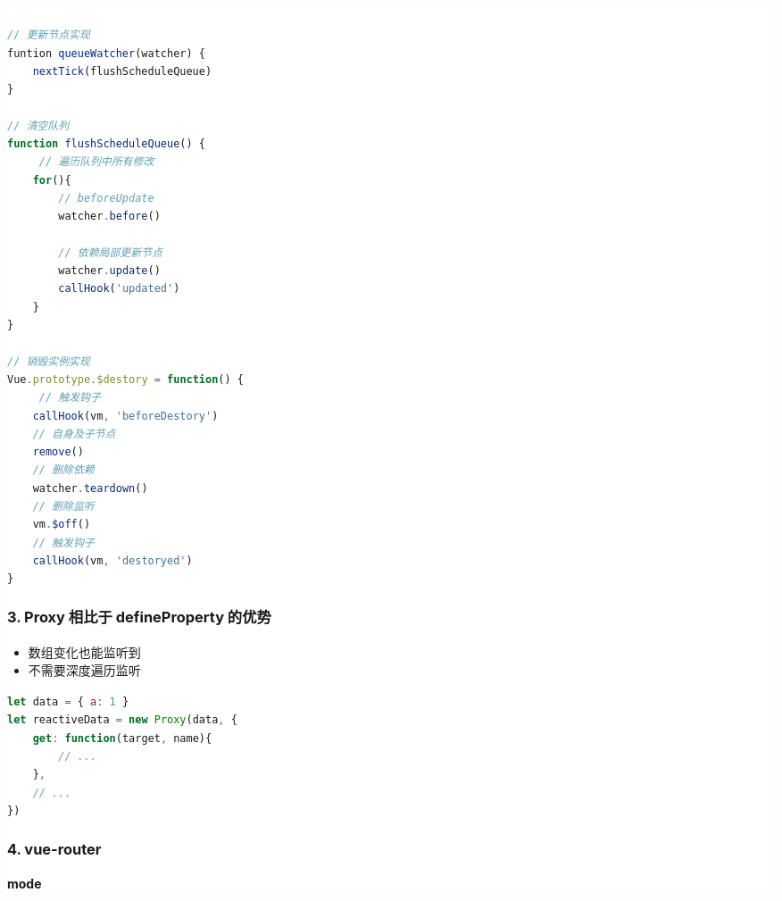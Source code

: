 ```js

// 更新节点实现
funtion queueWatcher(watcher) {
	nextTick(flushScheduleQueue)
}

// 清空队列
function flushScheduleQueue() {
	 // 遍历队列中所有修改
    for(){
	    // beforeUpdate
        watcher.before()
         
        // 依赖局部更新节点
        watcher.update() 
        callHook('updated')
    }
}

// 销毁实例实现
Vue.prototype.$destory = function() {
	 // 触发钩子
    callHook(vm, 'beforeDestory')
    // 自身及子节点
    remove() 
    // 删除依赖
    watcher.teardown() 
    // 删除监听
    vm.$off() 
    // 触发钩子
    callHook(vm, 'destoryed')
}
```

### 3. Proxy 相比于 defineProperty 的优势

- 数组变化也能监听到
- 不需要深度遍历监听

```js
let data = { a: 1 }
let reactiveData = new Proxy(data, {
	get: function(target, name){
		// ...
	},
	// ...
})
```

### 4. vue-router

**mode**
